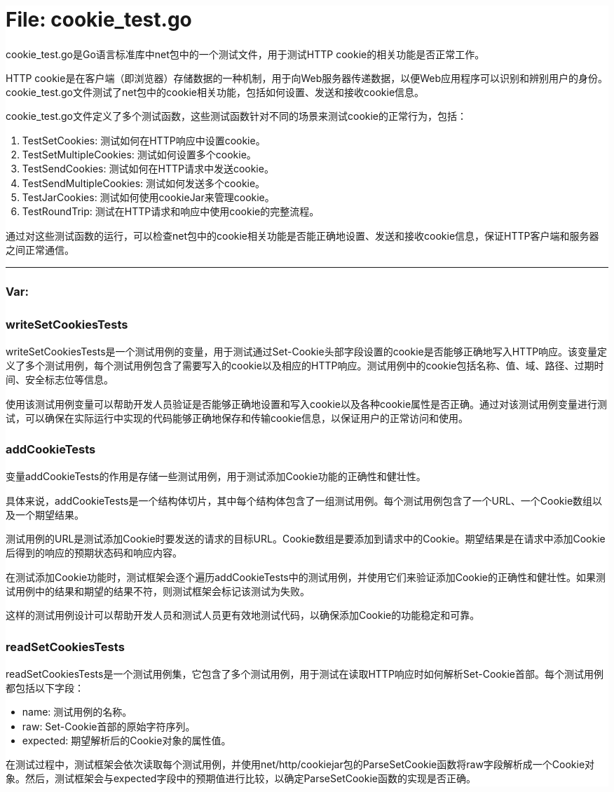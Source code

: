 # File: cookie_test.go

cookie_test.go是Go语言标准库中net包中的一个测试文件，用于测试HTTP cookie的相关功能是否正常工作。

HTTP cookie是在客户端（即浏览器）存储数据的一种机制，用于向Web服务器传递数据，以便Web应用程序可以识别和辨别用户的身份。cookie_test.go文件测试了net包中的cookie相关功能，包括如何设置、发送和接收cookie信息。

cookie_test.go文件定义了多个测试函数，这些测试函数针对不同的场景来测试cookie的正常行为，包括：

1. TestSetCookies: 测试如何在HTTP响应中设置cookie。
2. TestSetMultipleCookies: 测试如何设置多个cookie。
3. TestSendCookies: 测试如何在HTTP请求中发送cookie。
4. TestSendMultipleCookies: 测试如何发送多个cookie。
5. TestJarCookies: 测试如何使用cookieJar来管理cookie。
6. TestRoundTrip: 测试在HTTP请求和响应中使用cookie的完整流程。

通过对这些测试函数的运行，可以检查net包中的cookie相关功能是否能正确地设置、发送和接收cookie信息，保证HTTP客户端和服务器之间正常通信。




---

### Var:

### writeSetCookiesTests

writeSetCookiesTests是一个测试用例的变量，用于测试通过Set-Cookie头部字段设置的cookie是否能够正确地写入HTTP响应。该变量定义了多个测试用例，每个测试用例包含了需要写入的cookie以及相应的HTTP响应。测试用例中的cookie包括名称、值、域、路径、过期时间、安全标志位等信息。

使用该测试用例变量可以帮助开发人员验证是否能够正确地设置和写入cookie以及各种cookie属性是否正确。通过对该测试用例变量进行测试，可以确保在实际运行中实现的代码能够正确地保存和传输cookie信息，以保证用户的正常访问和使用。



### addCookieTests

变量addCookieTests的作用是存储一些测试用例，用于测试添加Cookie功能的正确性和健壮性。

具体来说，addCookieTests是一个结构体切片，其中每个结构体包含了一组测试用例。每个测试用例包含了一个URL、一个Cookie数组以及一个期望结果。

测试用例的URL是测试添加Cookie时要发送的请求的目标URL。Cookie数组是要添加到请求中的Cookie。期望结果是在请求中添加Cookie后得到的响应的预期状态码和响应内容。

在测试添加Cookie功能时，测试框架会逐个遍历addCookieTests中的测试用例，并使用它们来验证添加Cookie的正确性和健壮性。如果测试用例中的结果和期望的结果不符，则测试框架会标记该测试为失败。

这样的测试用例设计可以帮助开发人员和测试人员更有效地测试代码，以确保添加Cookie的功能稳定和可靠。



### readSetCookiesTests

readSetCookiesTests是一个测试用例集，它包含了多个测试用例，用于测试在读取HTTP响应时如何解析Set-Cookie首部。每个测试用例都包括以下字段：

- name: 测试用例的名称。
- raw: Set-Cookie首部的原始字符序列。
- expected: 期望解析后的Cookie对象的属性值。

在测试过程中，测试框架会依次读取每个测试用例，并使用net/http/cookiejar包的ParseSetCookie函数将raw字段解析成一个Cookie对象。然后，测试框架会与expected字段中的预期值进行比较，以确定ParseSetCookie函数的实现是否正确。
